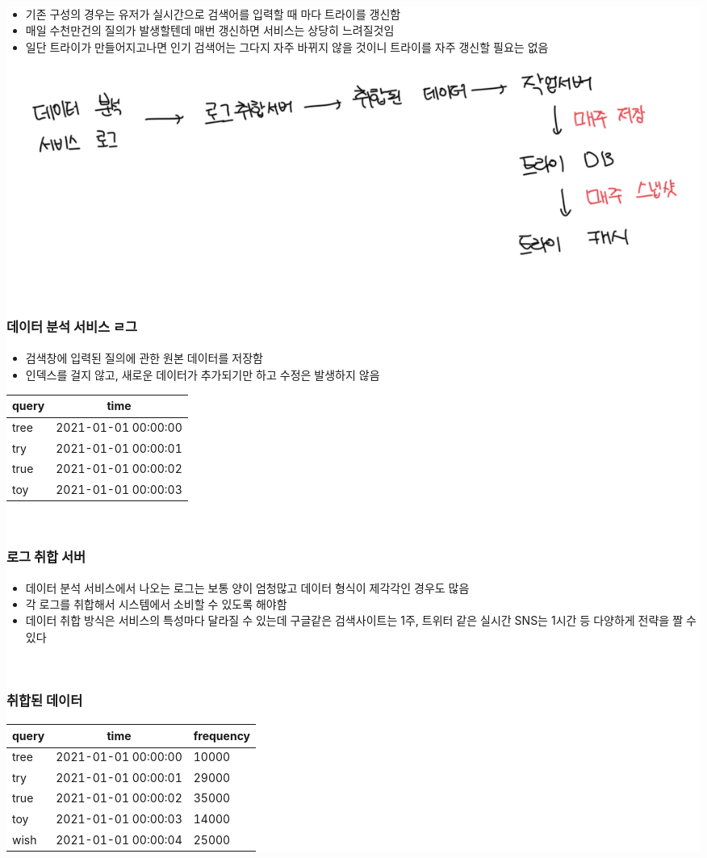 - 기존 구성의 경우는 유저가 실시간으로 검색어를 입력할 때 마다 트라이를 갱신함
- 매일 수천만건의 질의가 발생할텐데 매번 갱신하면 서비스는 상당히 느려질것임
- 일단 트라이가 만들어지고나면 인기 검색어는 그다지 자주 바뀌지 않을 것이니 트라이를 자주 갱신할 필요는 없음

![alt text](image-4.png)

<br>

### 데이터 분석 서비스 ㄹ그

- 검색창에 입력된 질의에 관한 원본 데이터를 저장함
- 인덱스를 걸지 않고, 새로운 데이터가 추가되기만 하고 수정은 발생하지 않음

| query | time                |
| ----- | ------------------- |
| tree  | 2021-01-01 00:00:00 |
| try   | 2021-01-01 00:00:01 |
| true  | 2021-01-01 00:00:02 |
| toy   | 2021-01-01 00:00:03 |

<br>

### 로그 취합 서버

- 데이터 분석 서비스에서 나오는 로그는 보통 양이 엄청많고 데이터 형식이 제각각인 경우도 많음
- 각 로그를 취합해서 시스템에서 소비할 수 있도록 해야함
- 데이터 취합 방식은 서비스의 특성마다 달라질 수 있는데 구글같은 검색사이트는 1주, 트위터 같은 실시간 SNS는 1시간 등 다양하게 전략을 짤 수 있다

<br>

### 취합된 데이터

| query | time                | frequency |
| ----- | ------------------- | --------- |
| tree  | 2021-01-01 00:00:00 | 10000     |
| try   | 2021-01-01 00:00:01 | 29000     |
| true  | 2021-01-01 00:00:02 | 35000     |
| toy   | 2021-01-01 00:00:03 | 14000     |
| wish  | 2021-01-01 00:00:04 | 25000     |
